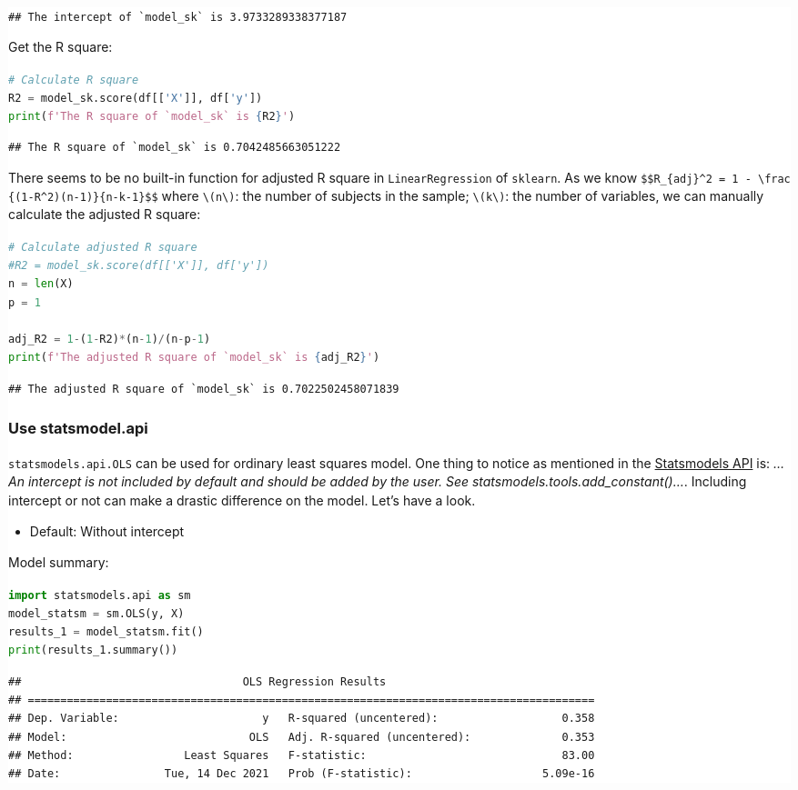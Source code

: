     ## The intercept of `model_sk` is 3.9733289338377187

Get the R square:

``` python
# Calculate R square
R2 = model_sk.score(df[['X']], df['y']) 
print(f'The R square of `model_sk` is {R2}')
```

    ## The R square of `model_sk` is 0.7042485663051222

There seems to be no built-in function for adjusted R square in `LinearRegression` of `sklearn`. As we know `$$R_{adj}^2 = 1 - \frac{(1-R^2)(n-1)}{n-k-1}$$` where `\(n\)`: the number of subjects in the sample; `\(k\)`: the number of variables, we can manually calculate the adjusted R square:

``` python
# Calculate adjusted R square
#R2 = model_sk.score(df[['X']], df['y'])
n = len(X)
p = 1

adj_R2 = 1-(1-R2)*(n-1)/(n-p-1)
print(f'The adjusted R square of `model_sk` is {adj_R2}')
```

    ## The adjusted R square of `model_sk` is 0.7022502458071839

### Use statsmodel.api

`statsmodels.api.OLS` can be used for ordinary least squares model. One thing to notice as mentioned in the [Statsmodels API](https://tedboy.github.io/statsmodels_doc/generated/generated/statsmodels.api.OLS.html) is: *…An intercept is not included by default and should be added by the user. See statsmodels.tools.add_constant()…*. Including intercept or not can make a drastic difference on the model. Let’s have a look.

-   Default: Without intercept

Model summary:

``` python
import statsmodels.api as sm
model_statsm = sm.OLS(y, X)
results_1 = model_statsm.fit()
print(results_1.summary())
```

    ##                                  OLS Regression Results                                
    ## =======================================================================================
    ## Dep. Variable:                      y   R-squared (uncentered):                   0.358
    ## Model:                            OLS   Adj. R-squared (uncentered):              0.353
    ## Method:                 Least Squares   F-statistic:                              83.00
    ## Date:                Tue, 14 Dec 2021   Prob (F-statistic):                    5.09e-16